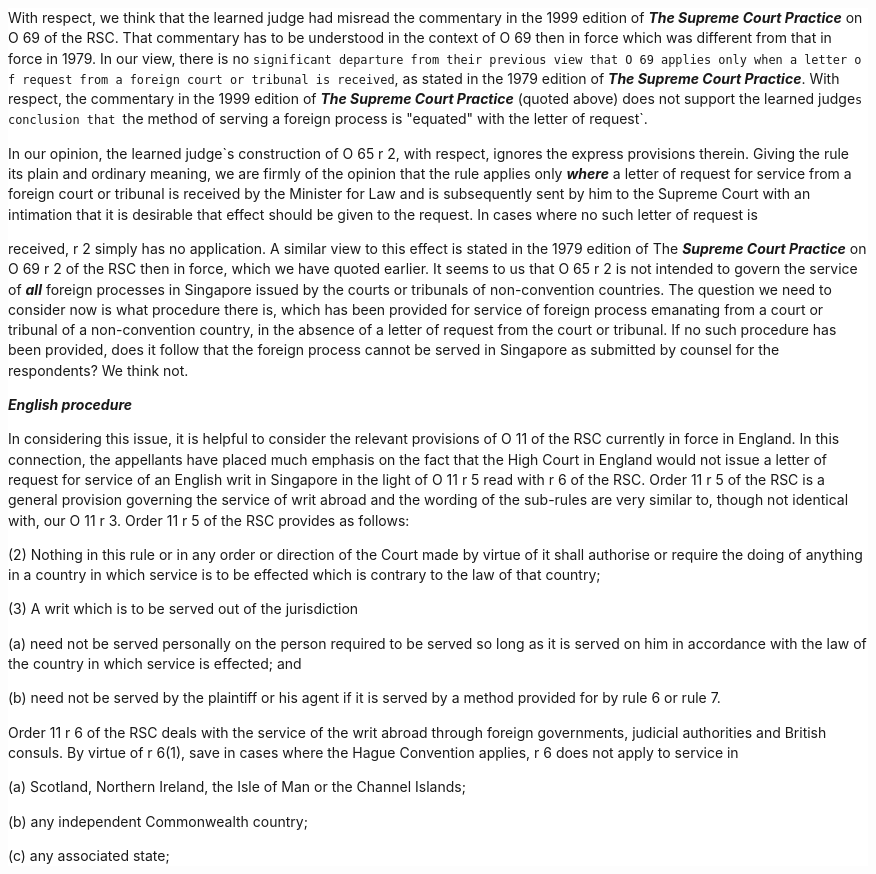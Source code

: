 With respect, we think that the learned judge had misread the commentary in the 1999 edition of **_The Supreme Court Practice_** on O 69 of the RSC. That commentary has to be understood in the context of O 69 then in force which was different from that in force in 1979. In our view, there is no `significant departure from their previous view that O 69 applies only when a letter of request from a foreign court or tribunal is received`, as stated in the 1979 edition of **_The Supreme Court Practice_**. With respect, the commentary in the 1999 edition of **_The Supreme Court Practice_** (quoted above) does not support the learned judge`s conclusion that `the method of serving a foreign process is "equated" with the letter of request`. 

In our opinion, the learned judge`s construction of O 65 r 2, with respect, ignores the express provisions therein. Giving the rule its plain and ordinary meaning, we are firmly of the opinion that the rule applies only **_where_** a letter of request for service from a foreign court or tribunal is received by the Minister for Law and is subsequently sent by him to the Supreme Court with an intimation that it is desirable that effect should be given to the request. In cases where no such letter of request is 


received, r 2 simply has no application. A similar view to this effect is stated in the 1979 edition of The **_Supreme Court Practice_** on O 69 r 2 of the RSC then in force, which we have quoted earlier. It seems to us that O 65 r 2 is not intended to govern the service of **_all_** foreign processes in Singapore issued by the courts or tribunals of non-convention countries. The question we need to consider now is what procedure there is, which has been provided for service of foreign process emanating from a court or tribunal of a non-convention country, in the absence of a letter of request from the court or tribunal. If no such procedure has been provided, does it follow that the foreign process cannot be served in Singapore as submitted by counsel for the respondents? We think not. 

**_English procedure_** 

In considering this issue, it is helpful to consider the relevant provisions of O 11 of the RSC currently in force in England. In this connection, the appellants have placed much emphasis on the fact that the High Court in England would not issue a letter of request for service of an English writ in Singapore in the light of O 11 r 5 read with r 6 of the RSC. Order 11 r 5 of the RSC is a general provision governing the service of writ abroad and the wording of the sub-rules are very similar to, though not identical with, our O 11 r 3. Order 11 r 5 of the RSC provides as follows: 

 (2) Nothing in this rule or in any order or direction of the Court made by virtue of it shall authorise or require the doing of anything in a country in which service is to be effected which is contrary to the law of that country; 

 (3) A writ which is to be served out of the jurisdiction 

 (a) need not be served personally on the person required to be served so long as it is served on him in accordance with the law of the country in which service is effected; and 

 (b) need not be served by the plaintiff or his agent if it is served by a method provided for by rule 6 or rule 7. 

Order 11 r 6 of the RSC deals with the service of the writ abroad through foreign governments, judicial authorities and British consuls. By virtue of r 6(1), save in cases where the Hague Convention applies, r 6 does not apply to service in 

(a) Scotland, Northern Ireland, the Isle of Man or the Channel Islands; 

(b) any independent Commonwealth country; 

(c) any associated state; 
